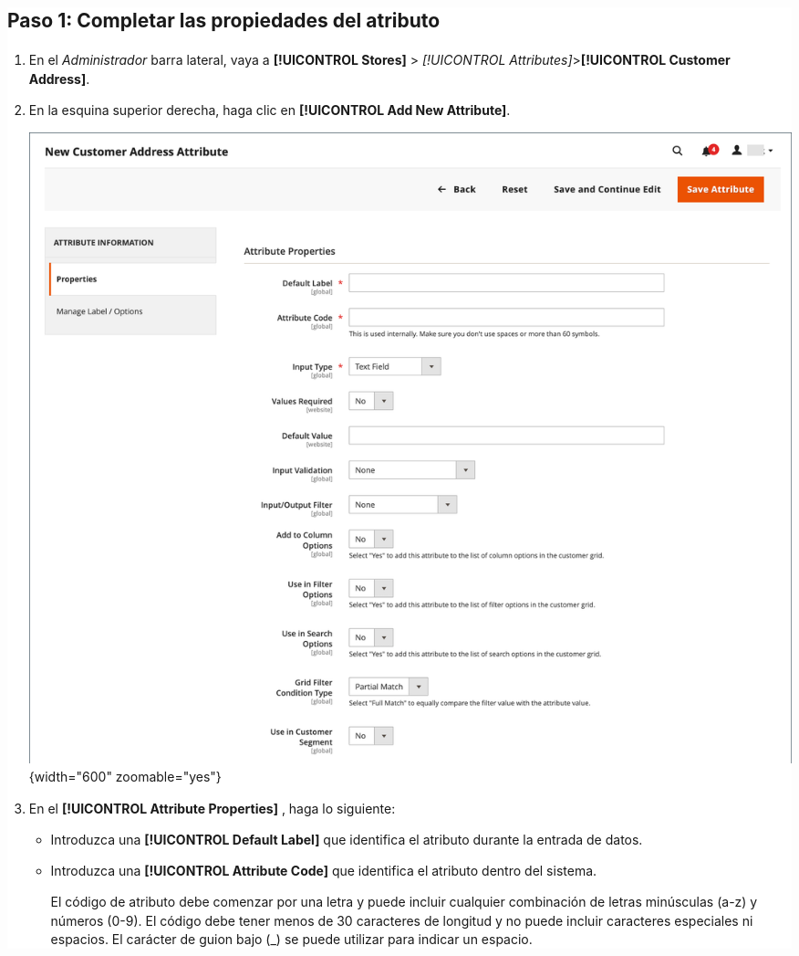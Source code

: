 ## Paso 1: Completar las propiedades del atributo

1. En el _Administrador_ barra lateral, vaya a **[!UICONTROL Stores]** > _[!UICONTROL Attributes]_>**[!UICONTROL Customer Address]**.

1. En la esquina superior derecha, haga clic en **[!UICONTROL Add New Attribute]**.

   ![Propiedades de atributos del cliente](./assets/attribute-customer-address-new.png){width="600" zoomable="yes"}

1. En el **[!UICONTROL Attribute Properties]** , haga lo siguiente:

   - Introduzca una **[!UICONTROL Default Label]** que identifica el atributo durante la entrada de datos.

   - Introduzca una **[!UICONTROL Attribute Code]** que identifica el atributo dentro del sistema.

     El código de atributo debe comenzar por una letra y puede incluir cualquier combinación de letras minúsculas (a-z) y números (0-9). El código debe tener menos de 30 caracteres de longitud y no puede incluir caracteres especiales ni espacios. El carácter de guion bajo (_) se puede utilizar para indicar un espacio.
